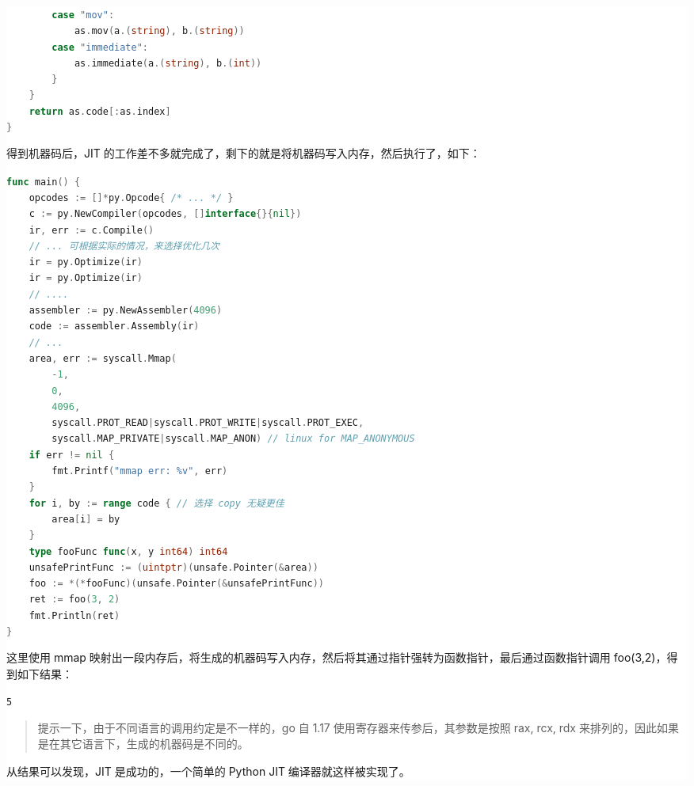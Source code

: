 ```go
		case "mov":
			as.mov(a.(string), b.(string))
		case "immediate":
			as.immediate(a.(string), b.(int))
		}
	}
	return as.code[:as.index]
}
```

得到机器码后，JIT 的工作差不多就完成了，剩下的就是将机器码写入内存，然后执行了，如下：

```go
func main() {
	opcodes := []*py.Opcode{ /* ... */ }
	c := py.NewCompiler(opcodes, []interface{}{nil})
	ir, err := c.Compile()
	// ... 可根据实际的情况，来选择优化几次
	ir = py.Optimize(ir)
	ir = py.Optimize(ir)
	// ....
	assembler := py.NewAssembler(4096)
	code := assembler.Assembly(ir)
    // ...
	area, err := syscall.Mmap(
		-1,
		0,
		4096,
		syscall.PROT_READ|syscall.PROT_WRITE|syscall.PROT_EXEC,
		syscall.MAP_PRIVATE|syscall.MAP_ANON) // linux for MAP_ANONYMOUS
	if err != nil {
		fmt.Printf("mmap err: %v", err)
	}
	for i, by := range code { // 选择 copy 无疑更佳
		area[i] = by
	}
	type fooFunc func(x, y int64) int64
	unsafePrintFunc := (uintptr)(unsafe.Pointer(&area))
	foo := *(*fooFunc)(unsafe.Pointer(&unsafePrintFunc))
	ret := foo(3, 2)
	fmt.Println(ret)
}
```

这里使用 mmap 映射出一段内存后，将生成的机器码写入内存，然后将其通过指针强转为函数指针，最后通过函数指针调用 foo(3,2)，得到如下结果：

```sh
5
```

> 提示一下，由于不同语言的调用约定是不一样的，go 自 1.17 使用寄存器来传参后，其参数是按照 rax, rcx, rdx 来排列的，因此如果是在其它语言下，生成的机器码是不同的。

从结果可以发现，JIT 是成功的，一个简单的 Python JIT 编译器就这样被实现了。
